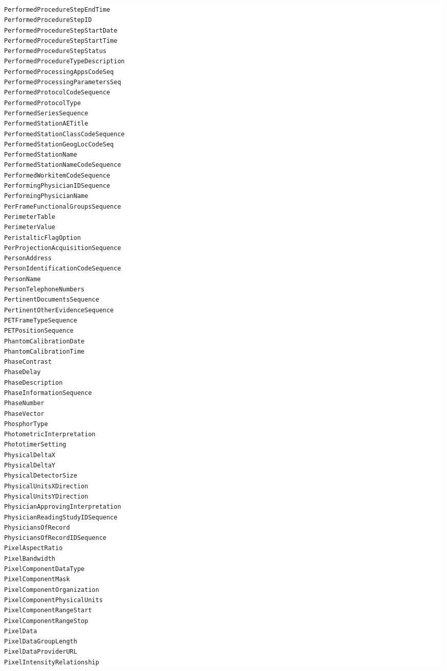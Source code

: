 	PerformedProcedureStepEndTime
	PerformedProcedureStepID
	PerformedProcedureStepStartDate
	PerformedProcedureStepStartTime
	PerformedProcedureStepStatus
	PerformedProcedureTypeDescription
	PerformedProcessingAppsCodeSeq
	PerformedProcessingParametersSeq
	PerformedProtocolCodeSequence
	PerformedProtocolType
	PerformedSeriesSequence
	PerformedStationAETitle
	PerformedStationClassCodeSequence
	PerformedStationGeogLocCodeSeq
	PerformedStationName
	PerformedStationNameCodeSequence
	PerformedWorkitemCodeSequence
	PerformingPhysicianIDSequence
	PerformingPhysicianName
	PerFrameFunctionalGroupsSequence
	PerimeterTable
	PerimeterValue
	PeristalticFlagOption
	PerProjectionAcquisitionSequence
	PersonAddress
	PersonIdentificationCodeSequence
	PersonName
	PersonTelephoneNumbers
	PertinentDocumentsSequence
	PertinentOtherEvidenceSequence
	PETFrameTypeSequence
	PETPositionSequence
	PhantomCalibrationDate
	PhantomCalibrationTime
	PhaseContrast
	PhaseDelay
	PhaseDescription
	PhaseInformationSequence
	PhaseNumber
	PhaseVector
	PhosphorType
	PhotometricInterpretation
	PhototimerSetting
	PhysicalDeltaX
	PhysicalDeltaY
	PhysicalDetectorSize
	PhysicalUnitsXDirection
	PhysicalUnitsYDirection
	PhysicianApprovingInterpretation
	PhysicianReadingStudyIDSequence
	PhysiciansOfRecord
	PhysiciansOfRecordIDSequence
	PixelAspectRatio
	PixelBandwidth
	PixelComponentDataType
	PixelComponentMask
	PixelComponentOrganization
	PixelComponentPhysicalUnits
	PixelComponentRangeStart
	PixelComponentRangeStop
	PixelData
	PixelDataGroupLength
	PixelDataProviderURL
	PixelIntensityRelationship